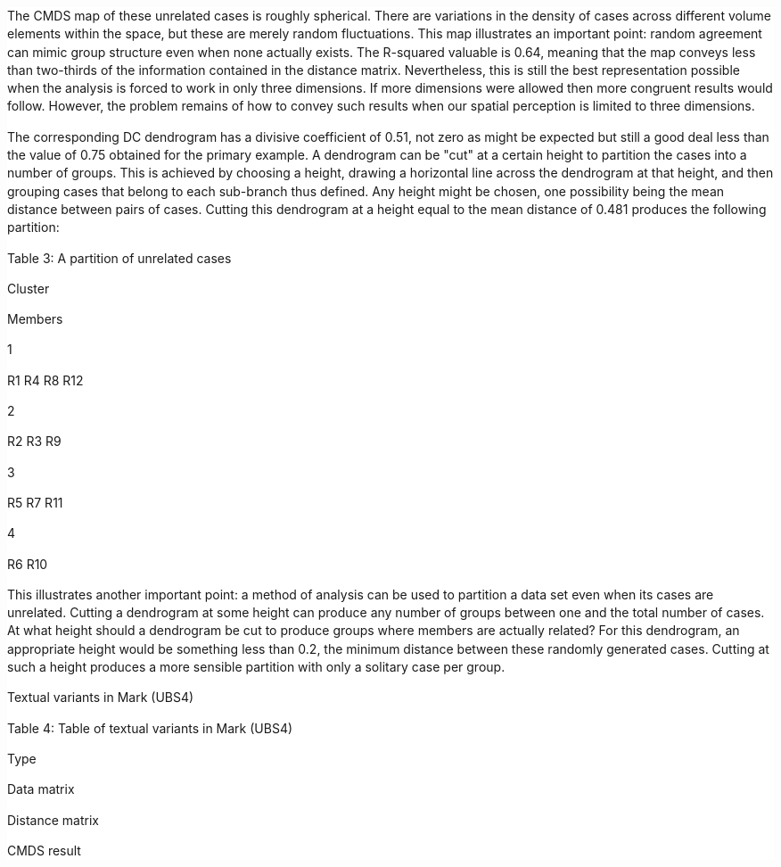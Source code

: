 The CMDS map of these unrelated cases is roughly spherical. There are variations in the density of cases across different volume elements within the space, but these are merely random fluctuations. This map illustrates an important point: random agreement can mimic group structure even when none actually exists. The R-squared valuable is 0.64, meaning that the map conveys less than two-thirds of the information contained in the distance matrix. Nevertheless, this is still the best representation possible when the analysis is forced to work in only three dimensions. If more dimensions were allowed then more congruent results would follow. However, the problem remains of how to convey such results when our spatial perception is limited to three dimensions.

The corresponding DC dendrogram has a divisive coefficient of 0.51, not zero as might be expected but still a good deal less than the value of 0.75 obtained for the primary example. A dendrogram can be "cut" at a certain height to partition the cases into a number of groups. This is achieved by choosing a height, drawing a horizontal line across the dendrogram at that height, and then grouping cases that belong to each sub-branch thus defined. Any height might be chosen, one possibility being the mean distance between pairs of cases. Cutting this dendrogram at a height equal to the mean distance of 0.481 produces the following partition:

Table 3: A partition of unrelated cases 



Cluster 

Members 

1

R1 R4 R8 R12

2

R2 R3 R9

3

R5 R7 R11

4

R6 R10

This illustrates another important point: a method of analysis can be used to partition a data set even when its cases are unrelated. Cutting a dendrogram at some height can produce any number of groups between one and the total number of cases. At what height should a dendrogram be cut to produce groups where members are actually related? For this dendrogram, an appropriate height would be something less than 0.2, the minimum distance between these randomly generated cases. Cutting at such a height produces a more sensible partition with only a solitary case per group.

Textual variants in Mark (UBS4)

Table 4: Table of textual variants in Mark (UBS4) 



Type 

Data matrix 

Distance matrix 

CMDS result 
